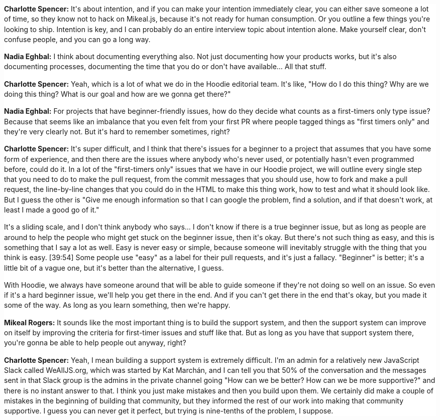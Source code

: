 **Charlotte Spencer:** It's about intention, and if you can make your intention immediately clear, you can either save someone a lot of time, so they know not to hack on Mikeal.js, because it's not ready for human consumption. Or you outline a few things you're looking to ship. Intention is key, and I can probably do an entire interview topic about intention alone. Make yourself clear, don't confuse people, and you can go a long way.

**Nadia Eghbal:** I think about documenting everything also. Not just documenting how your products works, but it's also documenting processes, documenting the time that you do or don't have available... All that stuff.

**Charlotte Spencer:** Yeah, which is a lot of what we do in the Hoodie editorial team. It's like, "How do I do this thing? Why are we doing this thing? What is our goal and how are we gonna get there?"

**Nadia Eghbal:** For projects that have beginner-friendly issues, how do they decide what counts as a first-timers only type issue? Because that seems like an imbalance that you even felt from your first PR where people tagged things as "first timers only" and they're very clearly not. But it's hard to remember sometimes, right?

**Charlotte Spencer:** It's super difficult, and I think that there's issues for a beginner to a project that assumes that you have some form of experience, and then there are the issues where anybody who's never used, or potentially hasn't even programmed before, could do it. In a lot of the "first-timers only" issues that we have in our Hoodie project, we will outline every single step that you need to do to make the pull request, from the commit messages that you should use, how to fork and make a pull request, the line-by-line changes that you could do in the HTML to make this thing work, how to test and what it should look like. But I guess the other is "Give me enough information so that I can google the problem, find a solution, and if that doesn't work, at least I made a good go of it."

It's a sliding scale, and I don't think anybody who says... I don't know if there is a true beginner issue, but as long as people are around to help the people who might get stuck on the beginner issue, then it's okay. But there's not such thing as easy, and this is something that I say a lot as well. Easy is never easy or simple, because someone will inevitably struggle with the thing that you think is easy. \[39:54\] Some people use "easy" as a label for their pull requests, and it's just a fallacy. "Beginner" is better; it's a little bit of a vague one, but it's better than the alternative, I guess.

With Hoodie, we always have someone around that will be able to guide someone if they're not doing so well on an issue. So even if it's a hard beginner issue, we'll help you get there in the end. And if you can't get there in the end that's okay, but you made it some of the way. As long as you learn something, then we're happy.

**Mikeal Rogers:** It sounds like the most important thing is to build the support system, and then the support system can improve on itself by improving the criteria for first-timer issues and stuff like that. But as long as you have that support system there, you're gonna be able to help people out anyway, right?

**Charlotte Spencer:** Yeah, I mean building a support system is extremely difficult. I'm an admin for a relatively new JavaScript Slack called WeAllJS.org, which was started by Kat Marchán, and I can tell you that 50% of the conversation and the messages sent in that Slack group is the admins in the private channel going "How can we be better? How can we be more supportive?" and there is no instant answer to that. I think you just make mistakes and then you build upon them. We certainly did make a couple of mistakes in the beginning of building that community, but they informed the rest of our work into making that community supportive. I guess you can never get it perfect, but trying is nine-tenths of the problem, I suppose.
